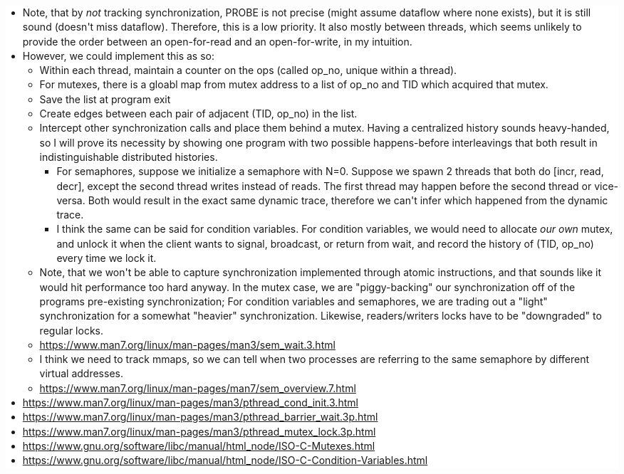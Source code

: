 - Note, that by *not* tracking synchronization, PROBE is not precise (might assume dataflow where none exists), but it is still sound (doesn't miss dataflow). Therefore, this is a low priority. It also mostly between threads, which seems unlikely to provide the order between an open-for-read and an open-for-write, in my intuition.
- However, we could implement this as so:
  - Within each thread, maintain a counter on the ops (called op_no, unique within a thread).
  - For mutexes, there is a gloabl map from mutex address to a list of op_no and TID which acquired that mutex.
  - Save the list at program exit
  - Create edges between each pair of adjacent (TID, op_no) in the list.
  - Intercept other synchronization calls and place them behind a mutex. Having a centralized history sounds heavy-handed, so I will prove its necessity by showing one program with two possible happens-before interleavings that both result in indistinguishable distributed histories.
    - For semaphores, suppose we initialize a semaphore with N=0. Suppose we spawn 2 threads that both do [incr, read, decr], except the second thread writes instead of reads. The first thread may happen before the second thread or vice-versa. Both would result in the exact same dynamic trace, therefore we can't infer which happened from the dynamic trace.
    - I think the same can be said for condition variables. For condition variables, we would need to allocate *our own* mutex, and unlock it when the client wants to signal, broadcast, or return from wait, and record the history of (TID, op_no) every time we lock it.
  - Note, that we won't be able to capture synchronization implemented through atomic instructions, and that sounds like it would hit performance too hard anyway. In the mutex case, we are "piggy-backing" our synchronization off of the programs pre-existing synchronization; For condition variables and semaphores, we are trading out a "light" synchronization for a somewhat "heavier" synchronization. Likewise, readers/writers locks have to be "downgraded" to regular locks.
  - https://www.man7.org/linux/man-pages/man3/sem_wait.3.html
  - I think we need to track mmaps, so we can tell when two processes are referring to the same semaphore by different virtual addresses.
  - https://www.man7.org/linux/man-pages/man7/sem_overview.7.html
- https://www.man7.org/linux/man-pages/man3/pthread_cond_init.3.html
- https://www.man7.org/linux/man-pages/man3/pthread_barrier_wait.3p.html
- https://www.man7.org/linux/man-pages/man3/pthread_mutex_lock.3p.html
- https://www.gnu.org/software/libc/manual/html_node/ISO-C-Mutexes.html
- https://www.gnu.org/software/libc/manual/html_node/ISO-C-Condition-Variables.html
